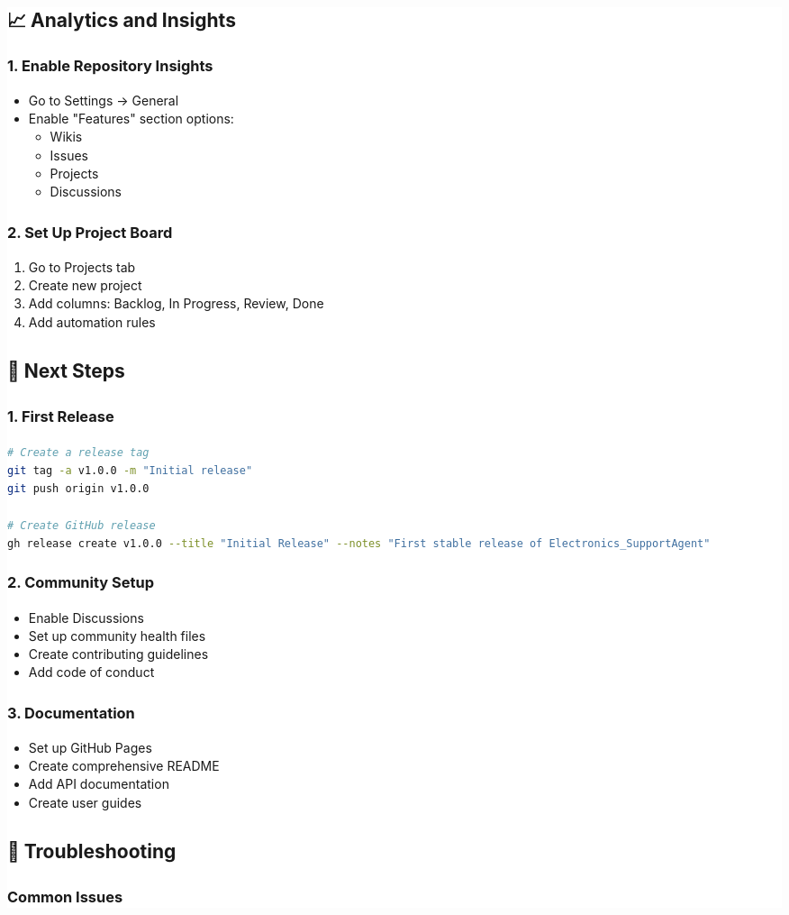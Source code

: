 ## 📈 Analytics and Insights

### 1. Enable Repository Insights

- Go to Settings → General
- Enable "Features" section options:
  - Wikis
  - Issues
  - Projects
  - Discussions

### 2. Set Up Project Board

1. Go to Projects tab
2. Create new project
3. Add columns: Backlog, In Progress, Review, Done
4. Add automation rules

## 🎯 Next Steps

### 1. First Release

```bash
# Create a release tag
git tag -a v1.0.0 -m "Initial release"
git push origin v1.0.0

# Create GitHub release
gh release create v1.0.0 --title "Initial Release" --notes "First stable release of Electronics_SupportAgent"
```

### 2. Community Setup

- Enable Discussions
- Set up community health files
- Create contributing guidelines
- Add code of conduct

### 3. Documentation

- Set up GitHub Pages
- Create comprehensive README
- Add API documentation
- Create user guides

## 🔧 Troubleshooting

### Common Issues
